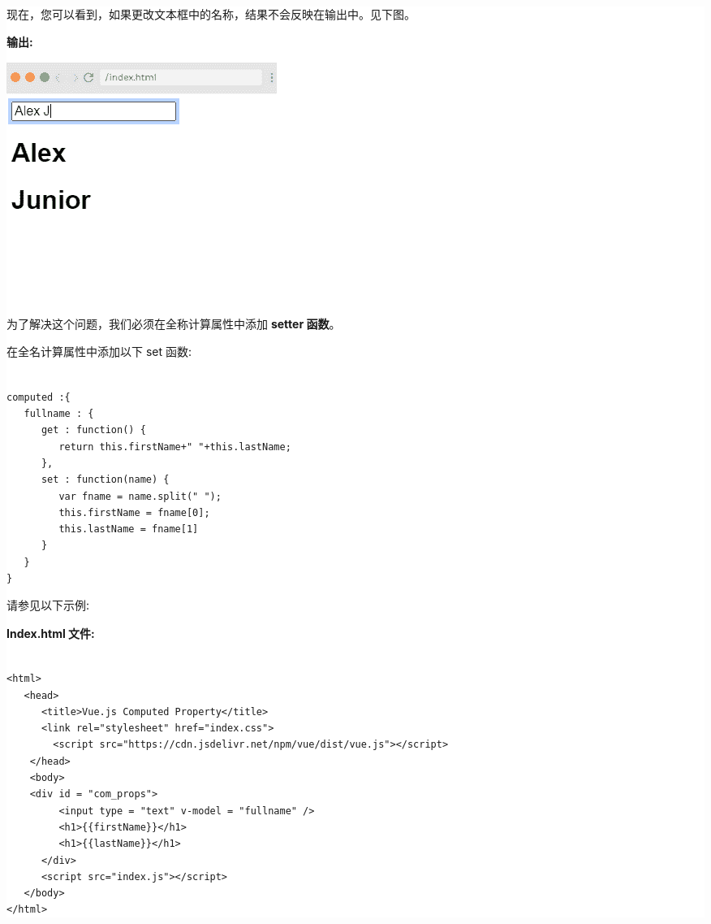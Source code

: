 现在，您可以看到，如果更改文本框中的名称，结果不会反映在输出中。见下图。

**输出:**

![Vue.js Computed Properties](img/e2155470122aa6753d0567cb54b819f4.png)

为了解决这个问题，我们必须在全称计算属性中添加 **setter 函数**。

在全名计算属性中添加以下 set 函数:

```

computed :{
   fullname : {
      get : function() {
         return this.firstName+" "+this.lastName;
      },
      set : function(name) {
         var fname = name.split(" ");
         this.firstName = fname[0];
         this.lastName = fname[1]
      }
   }
}

```

请参见以下示例:

**Index.html 文件:**

```

<html>
   <head>
      <title>Vue.js Computed Property</title>
      <link rel="stylesheet" href="index.css">
        <script src="https://cdn.jsdelivr.net/npm/vue/dist/vue.js"></script>
    </head>
    <body>
    <div id = "com_props">
         <input type = "text" v-model = "fullname" />
         <h1>{{firstName}}</h1>
         <h1>{{lastName}}</h1>
      </div>
      <script src="index.js"></script>
   </body>
</html>

```
